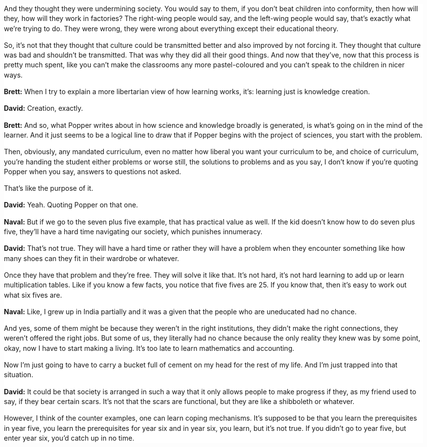 And they thought they were undermining society. You would say to them, if you don’t beat children into conformity, then how will they, how will they work in factories? The right-wing people would say, and the left-wing people would say, that’s exactly what we’re trying to do. They were wrong, they were wrong about everything except their educational theory.

So, it’s not that they thought that culture could be transmitted better and also improved by not forcing it. They thought that culture was bad and shouldn’t be transmitted. That was why they did all their good things. And now that they’ve, now that this process is pretty much spent, like you can’t make the classrooms any more pastel-coloured and you can’t speak to the children in nicer ways.

**Brett:** When I try to explain a more libertarian view of how learning works, it’s: learning just is knowledge creation.

**David:** Creation, exactly.

**Brett:** And so, what Popper writes about in how science and knowledge broadly is generated, is what’s going on in the mind of the learner. And it just seems to be a logical line to draw that if Popper begins with the project of sciences, you start with the problem.

Then, obviously, any mandated curriculum, even no matter how liberal you want your curriculum to be, and choice of curriculum, you’re handing the student either problems or worse still, the solutions to problems and as you say, I don’t know if you’re quoting Popper when you say, answers to questions not asked.

That’s like the purpose of it.

**David:** Yeah. Quoting Popper on that one.

**Naval:** But if we go to the seven plus five example, that has practical value as well. If the kid doesn’t know how to do seven plus five, they’ll have a hard time navigating our society, which punishes innumeracy.

**David:** That’s not true. They will have a hard time or rather they will have a problem when they encounter something like how many shoes can they fit in their wardrobe or whatever.

Once they have that problem and they’re free. They will solve it like that. It’s not hard, it’s not hard learning to add up or learn multiplication tables. Like if you know a few facts, you notice that five fives are 25. If you know that, then it’s easy to work out what six fives are.

**Naval:** Like, I grew up in India partially and it was a given that the people who are uneducated had no chance.

And yes, some of them might be because they weren’t in the right institutions, they didn’t make the right connections, they weren’t offered the right jobs. But some of us, they literally had no chance because the only reality they knew was by some point, okay, now I have to start making a living. It’s too late to learn mathematics and accounting.

Now I’m just going to have to carry a bucket full of cement on my head for the rest of my life. And I’m just trapped into that situation.

**David:** It could be that society is arranged in such a way that it only allows people to make progress if they, as my friend used to say, if they bear certain scars. It’s not that the scars are functional, but they are like a shibboleth or whatever.

However, I think of the counter examples, one can learn coping mechanisms. It’s supposed to be that you learn the prerequisites in year five, you learn the prerequisites for year six and in year six, you learn, but it’s not true. If you didn’t go to year five, but enter year six, you’d catch up in no time.
